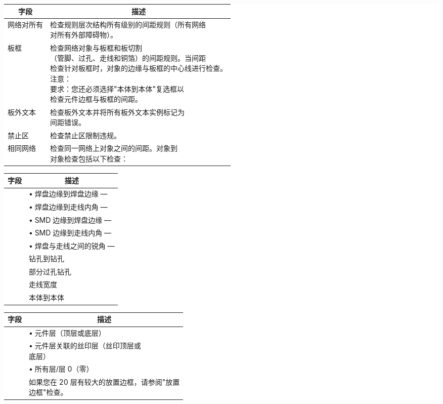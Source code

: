 | 字段          | 描述                                                                                                                                                                                                                                                                                                                                                                                        |
|---------------|--------------------------------------------------------------------------------------------------------------------------------------------------------------------------------------------------------------------------------------------------------------------------------------------------------------------------------------------------------------------------------------------|
| 网络对所有    | 检查规则层次结构所有级别的间距规则（所有网络<br>对所有外部障碍物）。                                                                                                                                                                                                                                                                                                                         |
| 板框          | 检查网络对象与板框和板切割<br>（管脚、过孔、走线和铜箔）的间距规则。当间距<br>检查针对板框时，对象的边缘与板框的中心线进行检查。<br>注意：<br>要求：您还必须选择"本体到本体"复选框以<br>检查元件边框与板框的间距。                                                                                                              |
| 板外文本      | 检查板外文本并将所有板外文本实例标记为<br>间距错误。                                                                                                                                                                                                                                                                                                                                        |
| 禁止区        | 检查禁止区限制违规。                                                                                                                                                                                                                                                                                                                                                                         |
| 相同网络      | 检查同一网络上对象之间的间距。对象到<br>对象检查包括以下检查：                                                                                                                                                                                                                                                                                                                               |

| 字段              | 描述                                                                                                                                                               |
|--------------------|-------------------------------------------------------------------------------------------------------------------------------------------------------------------|
|                    | • 焊盘边缘到焊盘边缘 —                                                                                                                                            |
|                    | • 焊盘边缘到走线内角 —                                                                                                                                            |
|                    | • SMD 边缘到焊盘边缘 —                                                                                                                                             |
|                    | • SMD 边缘到走线内角 —                                                                                                                                             |
|                    | • 焊盘与走线之间的锐角 —                                                                                                                                          |
| | 钻孔到钻孔     |
| | 部分过孔钻孔 |
| | 走线宽度        |
| | 本体到本体       |

| 字段                | 描述                                                                                                                                                                                                                                                                                                            |
|----------------------|----------------------------------------------------------------------------------------------------------------------------------------------------------------------------------------------------------------------------------------------------------------------------------------------------------------|
|                      | • 元件层（顶层或底层）                                                                                                                                                                                                                                                                                          |
|                      | • 元件层关联的丝印层（丝印顶层或<br>底层）                                                                                                                                                                                                                                                                      |
|                      | • 所有层/层 0（零）                                                                                                                                                                                                                                                                                              |
|                      | 如果您在 20 层有较大的放置边框，请参阅"放置<br>边框"检查。                                                                                                                                                                                                                                                        |
